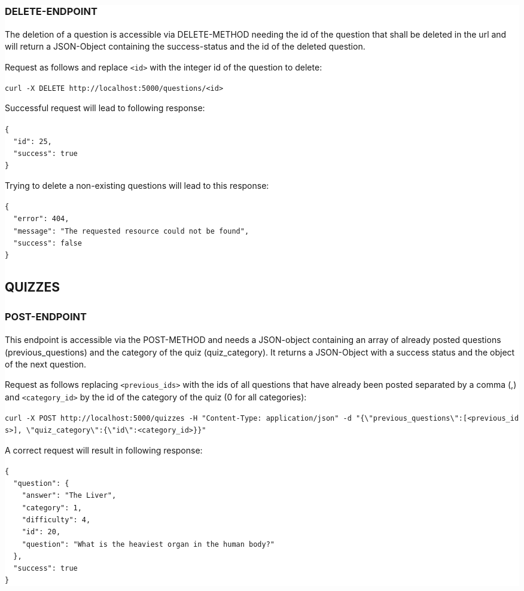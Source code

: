 
### DELETE-ENDPOINT

The deletion of a question is accessible via DELETE-METHOD needing the id of the question that shall be deleted in the url and will return a JSON-Object containing the success-status and the id of the deleted question.

Request as follows and replace ```<id>``` with the integer id of the question to delete:
```
curl -X DELETE http://localhost:5000/questions/<id>
```

Successful request will lead to following response:
```
{
  "id": 25,
  "success": true
}
``` 

Trying to delete a non-existing questions will lead to this response:
```
{
  "error": 404,
  "message": "The requested resource could not be found",
  "success": false
}
```

## QUIZZES

### POST-ENDPOINT

This endpoint is accessible via the POST-METHOD and needs a JSON-object containing an array of already posted questions (previous_questions) and the category of the quiz (quiz_category). It returns a JSON-Object with a success status and the object of the next question.

Request as follows replacing ```<previous_ids>``` with the ids of all questions that have already been posted separated by a comma (,) and ```<category_id>``` by the id of the category of the quiz (0 for all categories):
```
curl -X POST http://localhost:5000/quizzes -H "Content-Type: application/json" -d "{\"previous_questions\":[<previous_ids>], \"quiz_category\":{\"id\":<category_id>}}" 
```

A correct request will result in following response:
```
{
  "question": {
    "answer": "The Liver",
    "category": 1,
    "difficulty": 4,
    "id": 20,
    "question": "What is the heaviest organ in the human body?"
  },
  "success": true
}
```
